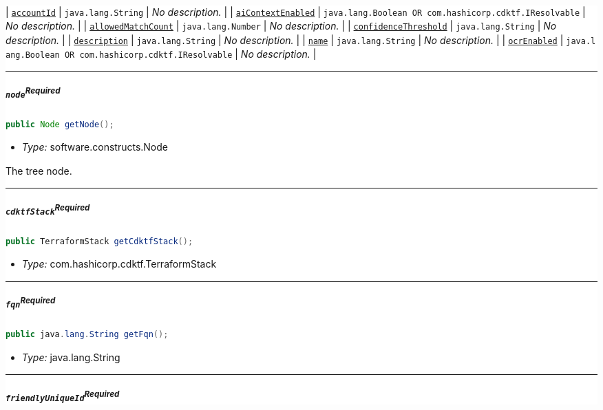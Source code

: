 | <code><a href="#@cdktf/provider-cloudflare.zeroTrustDlpCustomProfile.ZeroTrustDlpCustomProfile.property.accountId">accountId</a></code> | <code>java.lang.String</code> | *No description.* |
| <code><a href="#@cdktf/provider-cloudflare.zeroTrustDlpCustomProfile.ZeroTrustDlpCustomProfile.property.aiContextEnabled">aiContextEnabled</a></code> | <code>java.lang.Boolean OR com.hashicorp.cdktf.IResolvable</code> | *No description.* |
| <code><a href="#@cdktf/provider-cloudflare.zeroTrustDlpCustomProfile.ZeroTrustDlpCustomProfile.property.allowedMatchCount">allowedMatchCount</a></code> | <code>java.lang.Number</code> | *No description.* |
| <code><a href="#@cdktf/provider-cloudflare.zeroTrustDlpCustomProfile.ZeroTrustDlpCustomProfile.property.confidenceThreshold">confidenceThreshold</a></code> | <code>java.lang.String</code> | *No description.* |
| <code><a href="#@cdktf/provider-cloudflare.zeroTrustDlpCustomProfile.ZeroTrustDlpCustomProfile.property.description">description</a></code> | <code>java.lang.String</code> | *No description.* |
| <code><a href="#@cdktf/provider-cloudflare.zeroTrustDlpCustomProfile.ZeroTrustDlpCustomProfile.property.name">name</a></code> | <code>java.lang.String</code> | *No description.* |
| <code><a href="#@cdktf/provider-cloudflare.zeroTrustDlpCustomProfile.ZeroTrustDlpCustomProfile.property.ocrEnabled">ocrEnabled</a></code> | <code>java.lang.Boolean OR com.hashicorp.cdktf.IResolvable</code> | *No description.* |

---

##### `node`<sup>Required</sup> <a name="node" id="@cdktf/provider-cloudflare.zeroTrustDlpCustomProfile.ZeroTrustDlpCustomProfile.property.node"></a>

```java
public Node getNode();
```

- *Type:* software.constructs.Node

The tree node.

---

##### `cdktfStack`<sup>Required</sup> <a name="cdktfStack" id="@cdktf/provider-cloudflare.zeroTrustDlpCustomProfile.ZeroTrustDlpCustomProfile.property.cdktfStack"></a>

```java
public TerraformStack getCdktfStack();
```

- *Type:* com.hashicorp.cdktf.TerraformStack

---

##### `fqn`<sup>Required</sup> <a name="fqn" id="@cdktf/provider-cloudflare.zeroTrustDlpCustomProfile.ZeroTrustDlpCustomProfile.property.fqn"></a>

```java
public java.lang.String getFqn();
```

- *Type:* java.lang.String

---

##### `friendlyUniqueId`<sup>Required</sup> <a name="friendlyUniqueId" id="@cdktf/provider-cloudflare.zeroTrustDlpCustomProfile.ZeroTrustDlpCustomProfile.property.friendlyUniqueId"></a>
